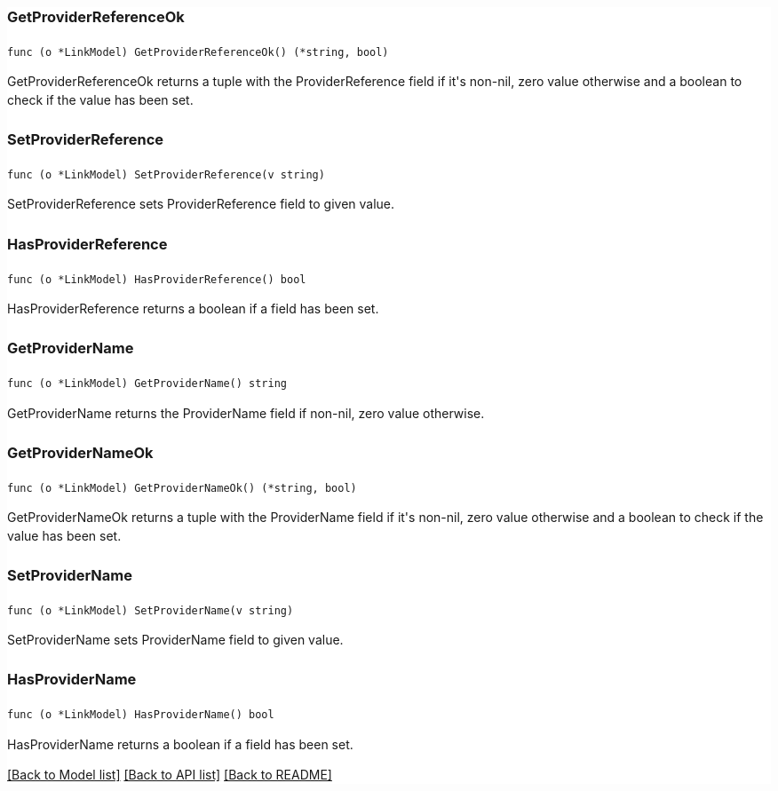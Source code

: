 ### GetProviderReferenceOk

`func (o *LinkModel) GetProviderReferenceOk() (*string, bool)`

GetProviderReferenceOk returns a tuple with the ProviderReference field if it's non-nil, zero value otherwise
and a boolean to check if the value has been set.

### SetProviderReference

`func (o *LinkModel) SetProviderReference(v string)`

SetProviderReference sets ProviderReference field to given value.

### HasProviderReference

`func (o *LinkModel) HasProviderReference() bool`

HasProviderReference returns a boolean if a field has been set.

### GetProviderName

`func (o *LinkModel) GetProviderName() string`

GetProviderName returns the ProviderName field if non-nil, zero value otherwise.

### GetProviderNameOk

`func (o *LinkModel) GetProviderNameOk() (*string, bool)`

GetProviderNameOk returns a tuple with the ProviderName field if it's non-nil, zero value otherwise
and a boolean to check if the value has been set.

### SetProviderName

`func (o *LinkModel) SetProviderName(v string)`

SetProviderName sets ProviderName field to given value.

### HasProviderName

`func (o *LinkModel) HasProviderName() bool`

HasProviderName returns a boolean if a field has been set.


[[Back to Model list]](../README.md#documentation-for-models) [[Back to API list]](../README.md#documentation-for-api-endpoints) [[Back to README]](../README.md)


